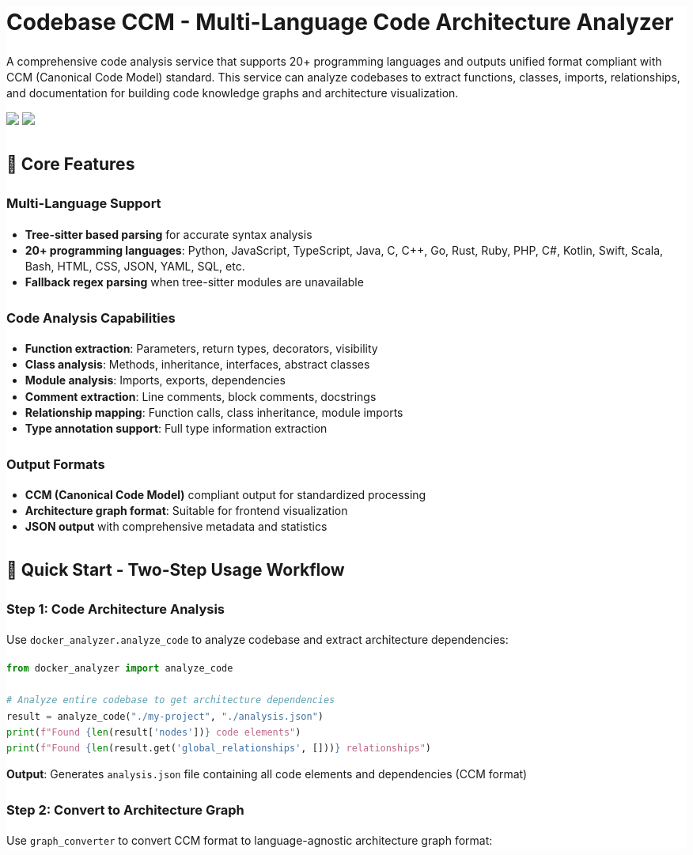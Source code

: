 # Codebase CCM - Multi-Language Code Architecture Analyzer

A comprehensive code analysis service that supports 20+ programming languages and outputs unified format compliant with CCM (Canonical Code Model) standard. This service can analyze codebases to extract functions, classes, imports, relationships, and documentation for building code knowledge graphs and architecture visualization.

<img src="https://github.com/user-attachments/assets/67177f3d-0313-4f51-a98a-31b0e14b49bf" width="350"/>
<img src="https://github.com/user-attachments/assets/96c85c3e-9067-4ef4-b702-ae788db1826a" width="350"/>

## 🚀 Core Features

### Multi-Language Support
- **Tree-sitter based parsing** for accurate syntax analysis
- **20+ programming languages**: Python, JavaScript, TypeScript, Java, C, C++, Go, Rust, Ruby, PHP, C#, Kotlin, Swift, Scala, Bash, HTML, CSS, JSON, YAML, SQL, etc.
- **Fallback regex parsing** when tree-sitter modules are unavailable

### Code Analysis Capabilities
- **Function extraction**: Parameters, return types, decorators, visibility
- **Class analysis**: Methods, inheritance, interfaces, abstract classes
- **Module analysis**: Imports, exports, dependencies
- **Comment extraction**: Line comments, block comments, docstrings
- **Relationship mapping**: Function calls, class inheritance, module imports
- **Type annotation support**: Full type information extraction

### Output Formats
- **CCM (Canonical Code Model)** compliant output for standardized processing
- **Architecture graph format**: Suitable for frontend visualization
- **JSON output** with comprehensive metadata and statistics

## 📖 Quick Start - Two-Step Usage Workflow

### Step 1: Code Architecture Analysis
Use `docker_analyzer.analyze_code` to analyze codebase and extract architecture dependencies:

```python
from docker_analyzer import analyze_code

# Analyze entire codebase to get architecture dependencies
result = analyze_code("./my-project", "./analysis.json")
print(f"Found {len(result['nodes'])} code elements")
print(f"Found {len(result.get('global_relationships', []))} relationships")
```

**Output**: Generates `analysis.json` file containing all code elements and dependencies (CCM format)

### Step 2: Convert to Architecture Graph
Use `graph_converter` to convert CCM format to language-agnostic architecture graph format:

